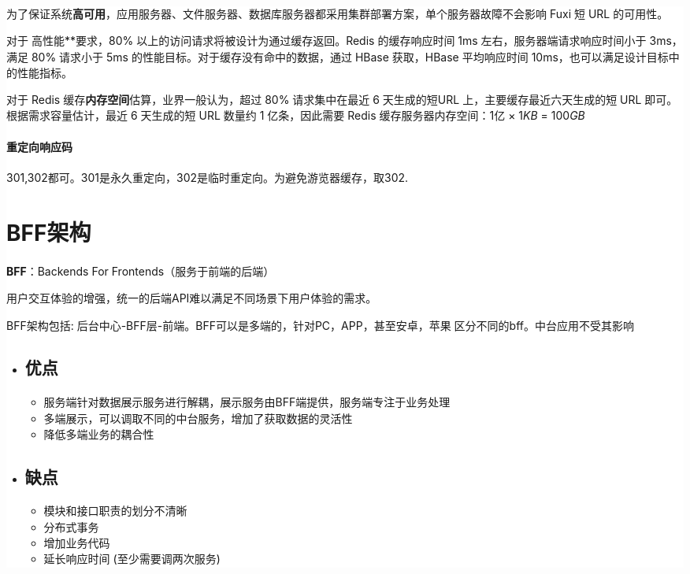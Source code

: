 为了保证系统**高可用**，应用服务器、文件服务器、数据库服务器都采用集群部署方案，单个服务器故障不会影响 Fuxi 短 URL 的可用性。

对于 高性能**要求，80% 以上的访问请求将被设计为通过缓存返回。Redis 的缓存响应时间 1ms 左右，服务器端请求响应时间小于 3ms，满足 80% 请求小于 5ms 的性能目标。对于缓存没有命中的数据，通过 HBase 获取，HBase 平均响应时间 10ms，也可以满足设计目标中的性能指标。

对于 Redis 缓存**内存空间**估算，业界一般认为，超过 80% 请求集中在最近 6 天生成的短URL 上，主要缓存最近六天生成的短 URL 即可。根据需求容量估计，最近 6 天生成的短 URL 数量约 1 亿条，因此需要 Redis 缓存服务器内存空间：1亿 × 1*KB* = 100*GB*



#### 重定向响应码

301,302都可。301是永久重定向，302是临时重定向。为避免游览器缓存，取302.







# BFF架构

**BFF**：Backends For Frontends（服务于前端的后端）

用户交互体验的增强，统一的后端API难以满足不同场景下用户体验的需求。

BFF架构包括:  后台中心-BFF层-前端。BFF可以是多端的，针对PC，APP，甚至安卓，苹果 区分不同的bff。中台应用不受其影响



- ## 优点

  - 服务端针对数据展示服务进行解耦，展示服务由BFF端提供，服务端专注于业务处理
  - 多端展示，可以调取不同的中台服务，增加了获取数据的灵活性
  - 降低多端业务的耦合性

- ## 缺点

  - 模块和接口职责的划分不清晰
  - 分布式事务
  - 增加业务代码
  - 延长响应时间 (至少需要调两次服务)



















































